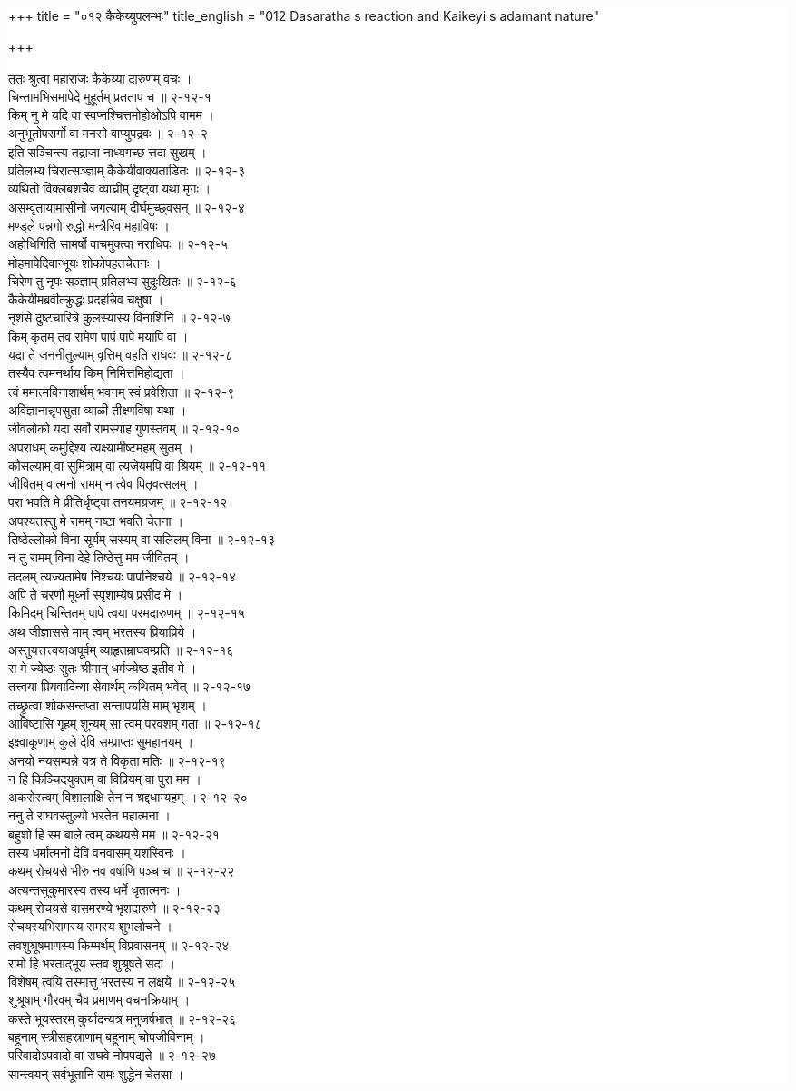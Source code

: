 +++
title = "०१२ कैकेय्युपलम्भः"
title_english = "012 Dasaratha s reaction and Kaikeyi s adamant nature"

+++
<div class="audioEmbed"  caption="श्रीराम-हरिसीताराममूर्ति-घनपाठिभ्यां वचनम्" src="https://archive.org/download/Ramayana-recitation-Sriram-harisItArAmamUrti-Ghanapaati-v2/Kanda_2/Kanda_2_AYK-012-Kaikeyyu_Palambhaha.mp3"></div>

ततः श्रुत्वा महाराजः कैकेय्या दारुणम् वचः ।  
चिन्तामभिसमापेदे मुहूर्तम् प्रतताप च ॥ २-१२-१  
किम् नु मे यदि वा स्वप्नश्चित्तमोहोओऽपि वामम ।  
अनुभूतोपसर्गो वा मनसो वाप्युपद्रवः ॥ २-१२-२  
इति सञ्चिन्त्य तद्राजा नाध्यगच्छ त्तदा सुखम् ।  
प्रतिलभ्य चिरात्सञ्ज्ञाम् कैकेयीवाक्यताडितः ॥ २-१२-३  
व्यथितो विक्लबशचैव व्याघ्रीम् दृष्ट्वा यथा मृगः ।  
असम्वृतायामासीनो जगत्याम् दीर्घमुच्छ्वसन् ॥ २-१२-४  
मण्ड्ले पन्नगो रुद्धो मन्त्रैरिव महाविषः ।  
अहोधिगिति सामर्षो वाचमुक्त्वा नराधिपः ॥ २-१२-५  
मोहमापेदिवान्भूयः शोकोपहतचेतनः ।  
चिरेण तु नृपः सञ्ज्ञाम् प्रतिलभ्य सुदुःखितः ॥ २-१२-६  
कैकेयीमब्रवीत्क्रुद्धः प्रदहन्निव चक्षुषा ।  
नृशंसे दुष्टचारित्रे कुलस्यास्य विनाशिनि ॥ २-१२-७  
किम् कृतम् तव रामेण पापं पापे मयापि वा ।  
यदा ते जननीतुल्याम् वृत्तिम् वहति राघवः ॥ २-१२-८  
तस्यैव त्वमनर्थाय किम् निमित्तमिहोद्यता ।  
त्वं ममात्मविनाशार्थम् भवनम् स्वं प्रवेशिता ॥ २-१२-९  
अविज्ञानान्नृपसुता व्याळी तीक्ष्णविषा यथा ।  
जीवलोको यदा सर्वो रामस्याह गुणस्तवम् ॥ २-१२-१०  
अपराधम् कमुद्दिश्य त्यक्ष्यामीष्टमहम् सुतम् ।  
कौसल्याम् वा सुमित्राम् वा त्यजेयमपि वा श्रियम् ॥ २-१२-११  
जीवितम् वात्मनो रामम् न त्वेव पितृवत्सलम् ।  
परा भवति मे प्रीतिर्धृष्ट्वा तनयमग्रजम् ॥ २-१२-१२  
अपश्यतस्तु मे रामम् नष्टा भवति चेतना ।  
तिष्ठेल्लोको विना सूर्यम् सस्यम् वा सलिलम् विना ॥ २-१२-१३  
न तु रामम् विना देहे तिष्ठेत्तु मम जीवितम् ।  
तदलम् त्यज्यतामेष निश्चयः पापनिश्चये ॥ २-१२-१४  
अपि ते चरणौ मूर्ध्ना स्पृशाम्येष प्रसीद मे ।  
किमिदम् चिन्तितम् पापे त्वया परमदारुणम् ॥ २-१२-१५  
अथ जीज्ञाससे माम् त्वम् भरतस्य प्रियाप्रिये ।  
अस्तुयत्तत्त्वयाअपूर्वम् व्याहृतम्राघवम्प्रति ॥ २-१२-१६  
स मे ज्येष्ठः सुतः श्रीमान् धर्मज्येष्ठ इतीव मे ।  
तत्त्वया प्रियवादिन्या सेवार्थम् कथितम् भवेत् ॥ २-१२-१७  
तच्छ्रुत्वा शोकसन्तप्ता सन्तापयसि माम् भृशम् ।  
आविष्टासि गृहम् शून्यम् सा त्वम् परवशम् गता ॥ २-१२-१८  
इक्ष्वाकूणाम् कुले देवि सम्प्राप्तः सुमहानयम् ।  
अनयो नयसम्पन्ने यत्र ते विकृता मतिः ॥ २-१२-१९  
न हि किञ्चिदयुक्तम् वा विप्रियम् वा पुरा मम ।  
अकरोस्त्वम् विशालाक्षि तेन न श्रद्दधाम्यहम् ॥ २-१२-२०  
ननु ते राघवस्तुल्यो भरतेन महात्मना ।  
बहुशो हि स्म बाले त्वम् कथयसे मम ॥ २-१२-२१  
तस्य धर्मात्मनो देवि वनवासम् यशस्विनः ।  
कथम् रोचयसे भीरु नव वर्षाणि पञ्च च ॥ २-१२-२२  
अत्यन्तसुकुमारस्य तस्य धर्मे धृतात्मनः ।  
कथम् रोचयसे वासमरण्ये भृशदारुणे ॥ २-१२-२३  
रोचयस्यभिरामस्य रामस्य शुभलोचने ।  
तवशुश्रूषमाणस्य किम्मर्थम् विप्रवासनम् ॥ २-१२-२४  
रामो हि भरताद्भूय स्तव शुश्रूषते सदा ।  
विशेषम् त्वयि तस्मात्तु भरतस्य न लक्षये ॥ २-१२-२५  
शुश्रूषाम् गौरवम् चैव प्रमाणम् वचनक्रियाम् ।  
कस्ते भूयस्तरम् कुर्यादन्यत्र मनुजर्षभात् ॥ २-१२-२६  
बहूनाम् स्त्रीसहस्राणाम् बहूनाम् चोपजीविनाम् ।  
परिवादोऽपवादो वा राघवे नोपपद्यते ॥ २-१२-२७  
सान्त्वयन् सर्वभूतानि रामः शुद्धेन चेतसा ।  